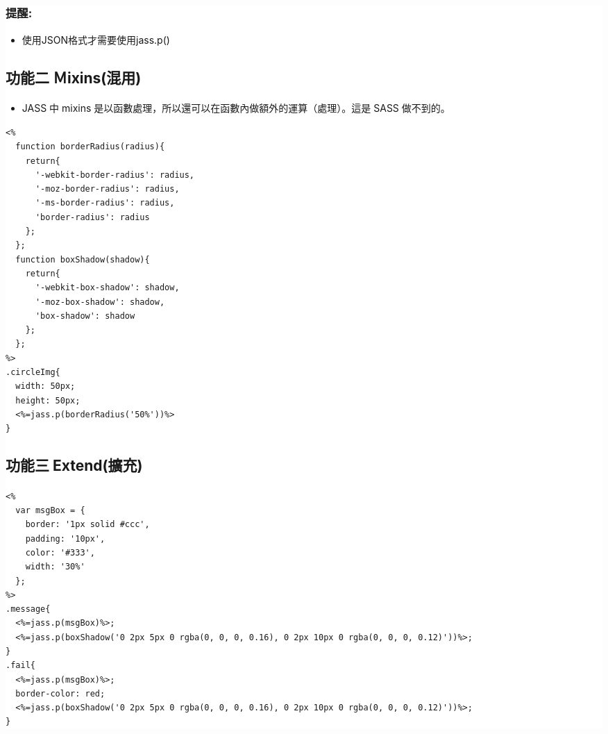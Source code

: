 ### 提醒:
- 使用JSON格式才需要使用jass.p()

## 功能二 Ｍixins(混用)

- JASS 中 mixins 是以函數處理，所以還可以在函數內做額外的運算（處理）。這是 SASS 做不到的。

```
<%
  function borderRadius(radius){
    return{
      '-webkit-border-radius': radius,
      '-moz-border-radius': radius,
      '-ms-border-radius': radius,
      'border-radius': radius
    };
  };
  function boxShadow(shadow){
    return{
      '-webkit-box-shadow': shadow,
      '-moz-box-shadow': shadow,
      'box-shadow': shadow
    };
  };
%>
.circleImg{
  width: 50px;
  height: 50px;
  <%=jass.p(borderRadius('50%'))%>
}
```

## 功能三 Extend(擴充)

```
<%
  var msgBox = {
    border: '1px solid #ccc',
    padding: '10px',
    color: '#333',
    width: '30%'
  };
%>
.message{
  <%=jass.p(msgBox)%>;
  <%=jass.p(boxShadow('0 2px 5px 0 rgba(0, 0, 0, 0.16), 0 2px 10px 0 rgba(0, 0, 0, 0.12)'))%>;
}
.fail{
  <%=jass.p(msgBox)%>;
  border-color: red;
  <%=jass.p(boxShadow('0 2px 5px 0 rgba(0, 0, 0, 0.16), 0 2px 10px 0 rgba(0, 0, 0, 0.12)'))%>;
}
```
